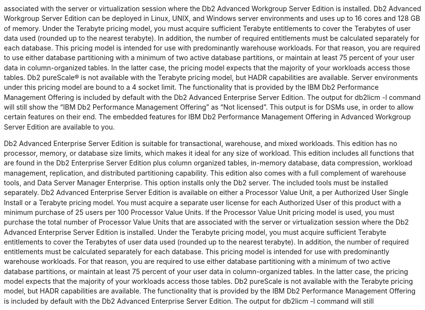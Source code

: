 associated with the server or virtualization session where the Db2 Advanced Workgroup Server Edition is installed. 
Db2 Advanced Workgroup Server Edition can be deployed in Linux, UNIX, and Windows server environments and uses up to 16 
cores and 128 GB of memory. Under the Terabyte pricing model, you must acquire sufficient Terabyte entitlements to cover 
the Terabytes of user data used (rounded up to the nearest terabyte). In addition, the number of required entitlements 
must be calculated separately for each database. This pricing model is intended for use with predominantly warehouse 
workloads. For that reason, you are required to use either database partitioning with a minimum of two active database 
partitions, or maintain at least 75 percent of your user data in column-organized tables. In the latter case, the 
pricing model expects that the majority of your workloads access those tables. Db2 pureScale® is not available with the 
Terabyte pricing model, but HADR capabilities are available. Server environments under this pricing model are bound to 
a 4 socket limit. The functionality that is provided by the IBM Db2 Performance Management Offering is included by 
default with the Db2 Advanced Enterprise Server Edition. The output for db2licm -l command will still show the 
“IBM Db2 Performance Management Offering” as “Not licensed”. This output is for DSMs use, in order to allow certain 
features on their end. The embedded features for IBM Db2 Performance Management Offering in Advanced Workgroup Server 
Edition are available to you.

Db2 Advanced Enterprise Server Edition is suitable for transactional, warehouse, and mixed workloads. This edition has 
no processor, memory, or database size limits, which makes it ideal for any size of workload. This edition includes all 
functions that are found in the Db2 Enterprise Server Edition plus column organized tables, in-memory database, data 
compression, workload management, replication, and distributed partitioning capability. This edition also comes with a 
full complement of warehouse tools, and Data Server Manager Enterprise. This option installs only the Db2 server. The 
included tools must be installed separately. Db2 Advanced Enterprise Server Edition is available on either a Processor 
Value Unit, a per Authorized User Single Install or a Terabyte pricing model. You must acquire a separate user license 
for each Authorized User of this product with a minimum purchase of 25 users per 100 Processor Value Units. If the 
Processor Value Unit pricing model is used, you must purchase the total number of Processor Value Units that are 
associated with the server or virtualization session where the Db2 Advanced Enterprise Server Edition is installed.
Under the Terabyte pricing model, you must acquire sufficient Terabyte entitlements to cover the Terabytes of user data 
used (rounded up to the nearest terabyte). In addition, the number of required entitlements must be calculated 
separately for each database. This pricing model is intended for use with predominantly warehouse workloads. For that 
reason, you are required to use either database partitioning with a minimum of two active database partitions, or 
maintain at least 75 percent of your user data in column-organized tables. In the latter case, the pricing model expects 
that the majority of your workloads access those tables. Db2 pureScale is not available with the Terabyte pricing model, 
but HADR capabilities are available. The functionality that is provided by the IBM Db2 Performance Management Offering 
is included by default with the Db2 Advanced Enterprise Server Edition. The output for db2licm -l command will still 